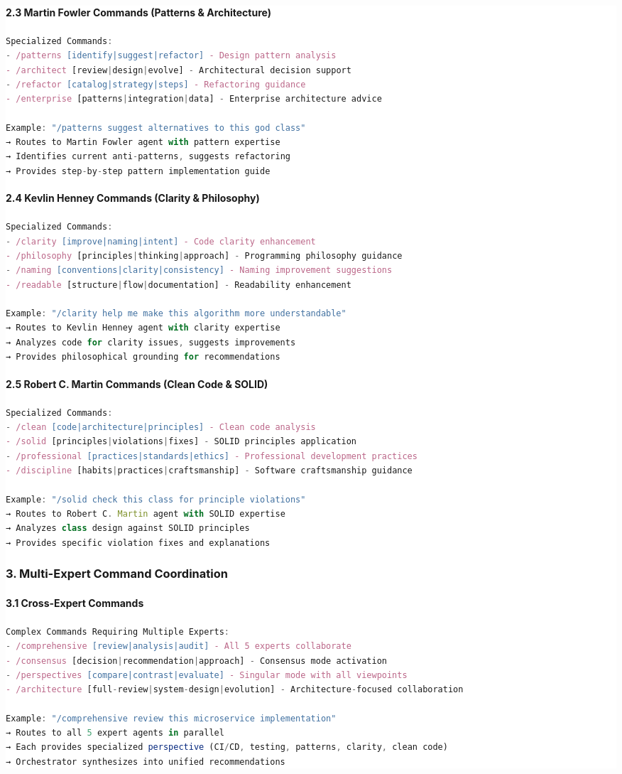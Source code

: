 #### **2.3 Martin Fowler Commands (Patterns & Architecture)**
```javascript
Specialized Commands:
- /patterns [identify|suggest|refactor] - Design pattern analysis
- /architect [review|design|evolve] - Architectural decision support
- /refactor [catalog|strategy|steps] - Refactoring guidance
- /enterprise [patterns|integration|data] - Enterprise architecture advice

Example: "/patterns suggest alternatives to this god class"
→ Routes to Martin Fowler agent with pattern expertise
→ Identifies current anti-patterns, suggests refactoring
→ Provides step-by-step pattern implementation guide
```

#### **2.4 Kevlin Henney Commands (Clarity & Philosophy)**
```javascript
Specialized Commands:
- /clarity [improve|naming|intent] - Code clarity enhancement
- /philosophy [principles|thinking|approach] - Programming philosophy guidance
- /naming [conventions|clarity|consistency] - Naming improvement suggestions
- /readable [structure|flow|documentation] - Readability enhancement

Example: "/clarity help me make this algorithm more understandable"
→ Routes to Kevlin Henney agent with clarity expertise
→ Analyzes code for clarity issues, suggests improvements
→ Provides philosophical grounding for recommendations
```

#### **2.5 Robert C. Martin Commands (Clean Code & SOLID)**
```javascript
Specialized Commands:
- /clean [code|architecture|principles] - Clean code analysis
- /solid [principles|violations|fixes] - SOLID principles application
- /professional [practices|standards|ethics] - Professional development practices
- /discipline [habits|practices|craftsmanship] - Software craftsmanship guidance

Example: "/solid check this class for principle violations"
→ Routes to Robert C. Martin agent with SOLID expertise
→ Analyzes class design against SOLID principles
→ Provides specific violation fixes and explanations
```

### 3. Multi-Expert Command Coordination

#### **3.1 Cross-Expert Commands**
```javascript
Complex Commands Requiring Multiple Experts:
- /comprehensive [review|analysis|audit] - All 5 experts collaborate
- /consensus [decision|recommendation|approach] - Consensus mode activation
- /perspectives [compare|contrast|evaluate] - Singular mode with all viewpoints
- /architecture [full-review|system-design|evolution] - Architecture-focused collaboration

Example: "/comprehensive review this microservice implementation"
→ Routes to all 5 expert agents in parallel
→ Each provides specialized perspective (CI/CD, testing, patterns, clarity, clean code)
→ Orchestrator synthesizes into unified recommendations
```
